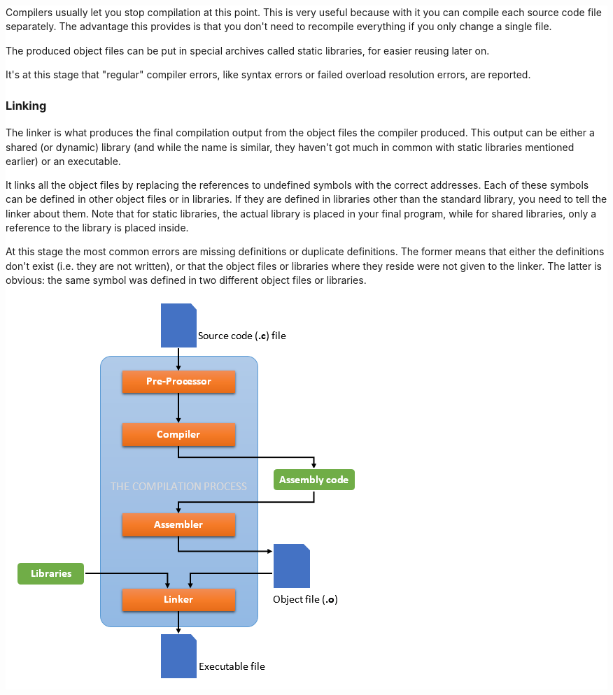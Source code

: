 Compilers usually let you stop compilation at this point. This is very useful because with it you can compile each source code file separately. The advantage this provides is that you don't need to recompile everything if you only change a single file.

The produced object files can be put in special archives called static libraries, for easier reusing later on.

It's at this stage that "regular" compiler errors, like syntax errors or failed overload resolution errors, are reported.

### **Linking**

The linker is what produces the final compilation output from the object files the compiler produced. This output can be either a shared (or dynamic) library (and while the name is similar, they haven't got much in common with static libraries mentioned earlier) or an executable.

It links all the object files by replacing the references to undefined symbols with the correct addresses. Each of these symbols can be defined in other object files or in libraries. If they are defined in libraries other than the standard library, you need to tell the linker about them. Note that for static libraries, the actual library is placed in your final program, while for shared libraries, only a reference to the library is placed inside.

At this stage the most common errors are missing definitions or duplicate definitions. The former means that either the definitions don't exist (i.e. they are not written), or that the object files or libraries where they reside were not given to the linker. The latter is obvious: the same symbol was defined in two different object files or libraries.

![Build](./Assets/Build.png)
